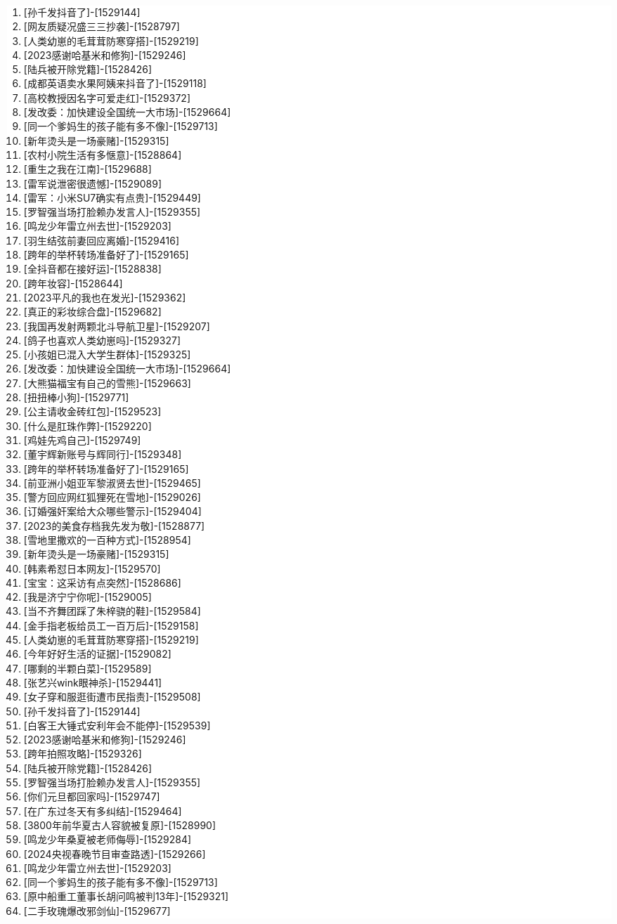 1. [孙千发抖音了]-[1529144]
1. [网友质疑况盛三三抄袭]-[1528797]
1. [人类幼崽的毛茸茸防寒穿搭]-[1529219]
1. [2023感谢哈基米和修狗]-[1529246]
1. [陆兵被开除党籍]-[1528426]
1. [成都英语卖水果阿姨来抖音了]-[1529118]
1. [高校教授因名字可爱走红]-[1529372]
1. [发改委：加快建设全国统一大市场]-[1529664]
1. [同一个爹妈生的孩子能有多不像]-[1529713]
1. [新年烫头是一场豪赌]-[1529315]
1. [农村小院生活有多惬意]-[1528864]
1. [重生之我在江南]-[1529688]
1. [雷军说泄密很遗憾]-[1529089]
1. [雷军：小米SU7确实有点贵]-[1529449]
1. [罗智强当场打脸赖办发言人]-[1529355]
1. [鸣龙少年雷立州去世]-[1529203]
1. [羽生结弦前妻回应离婚]-[1529416]
1. [跨年的举杯转场准备好了]-[1529165]
1. [全抖音都在接好运]-[1528838]
1. [跨年妆容]-[1528644]
1. [2023平凡的我也在发光]-[1529362]
1. [真正的彩妆综合盘]-[1529682]
1. [我国再发射两颗北斗导航卫星]-[1529207]
1. [鸽子也喜欢人类幼崽吗]-[1529327]
1. [小孩姐已混入大学生群体]-[1529325]
1. [发改委：加快建设全国统一大市场]-[1529664]
1. [大熊猫福宝有自己的雪熊]-[1529663]
1. [扭扭棒小狗]-[1529771]
1. [公主请收金砖红包]-[1529523]
1. [什么是肛珠作弊]-[1529220]
1. [鸡娃先鸡自己]-[1529749]
1. [董宇辉新账号与辉同行]-[1529348]
1. [跨年的举杯转场准备好了]-[1529165]
1. [前亚洲小姐亚军黎淑贤去世]-[1529465]
1. [警方回应网红狐狸死在雪地]-[1529026]
1. [订婚强奸案给大众哪些警示]-[1529404]
1. [2023的美食存档我先发为敬]-[1528877]
1. [雪地里撒欢的一百种方式]-[1528954]
1. [新年烫头是一场豪赌]-[1529315]
1. [韩素希怼日本网友]-[1529570]
1. [宝宝：这采访有点突然]-[1528686]
1. [我是济宁宁你呢]-[1529005]
1. [当不齐舞团踩了朱梓骁的鞋]-[1529584]
1. [金手指老板给员工一百万后]-[1529158]
1. [人类幼崽的毛茸茸防寒穿搭]-[1529219]
1. [今年好好生活的证据]-[1529082]
1. [哪剩的半颗白菜]-[1529589]
1. [张艺兴wink眼神杀]-[1529441]
1. [女子穿和服逛街遭市民指责]-[1529508]
1. [孙千发抖音了]-[1529144]
1. [白客王大锤式安利年会不能停]-[1529539]
1. [2023感谢哈基米和修狗]-[1529246]
1. [跨年拍照攻略]-[1529326]
1. [陆兵被开除党籍]-[1528426]
1. [罗智强当场打脸赖办发言人]-[1529355]
1. [你们元旦都回家吗]-[1529747]
1. [在广东过冬天有多纠结]-[1529464]
1. [3800年前华夏古人容貌被复原]-[1528990]
1. [鸣龙少年桑夏被老师侮辱]-[1529284]
1. [2024央视春晚节目审查路透]-[1529266]
1. [鸣龙少年雷立州去世]-[1529203]
1. [同一个爹妈生的孩子能有多不像]-[1529713]
1. [原中船重工董事长胡问鸣被判13年]-[1529321]
1. [二手玫瑰爆改邪剑仙]-[1529677]